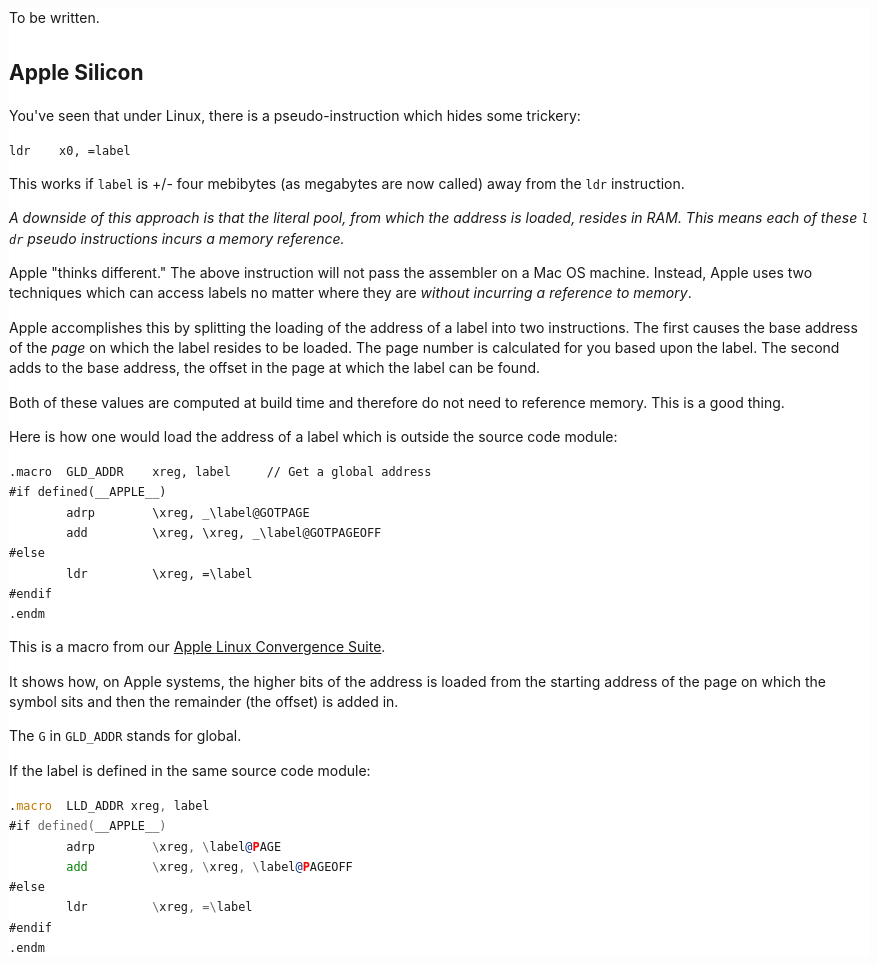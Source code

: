 To be written.

## Apple Silicon

You've seen that under Linux, there is a pseudo-instruction which hides
some trickery:

`ldr    x0, =label`

This works if `label` is +/- four mebibytes (as megabytes are now
called) away from the `ldr` instruction.

*A downside of this approach is that the literal pool, from which the
address is loaded, resides in RAM. This means each of these `ldr`
pseudo instructions incurs a memory reference.*

Apple "thinks different." The above instruction will not pass the
assembler on a Mac OS machine. Instead, Apple uses two techniques
which can access labels no matter where they are *without incurring
a reference to memory*.

Apple accomplishes this by splitting the loading of the address of a
label into two instructions. The first causes the base address of the
*page* on which the label resides to be loaded. The page number is
calculated for you based upon the label. The second adds to the base
address, the offset in the page at which the label can be found.

Both of these values are computed at build time and therefore do not
need to reference memory. This is a good thing.

Here is how one would load the address of a label which is outside the
source code module:

```text
.macro  GLD_ADDR    xreg, label     // Get a global address
#if defined(__APPLE__)
        adrp        \xreg, _\label@GOTPAGE
        add         \xreg, \xreg, _\label@GOTPAGEOFF
#else
        ldr         \xreg, =\label
#endif
.endm
```

This is a macro from our [Apple Linux Convergence
Suite](../../macros/README.md).

It shows how, on Apple systems, the higher bits of the address is loaded
from the starting address of the page on which the symbol sits and then
the remainder (the offset) is added in.

The `G` in `GLD_ADDR` stands for global.

If the label is defined in the same source code module:

```asm
.macro  LLD_ADDR xreg, label
#if defined(__APPLE__)
        adrp        \xreg, \label@PAGE
        add         \xreg, \xreg, \label@PAGEOFF
#else
        ldr         \xreg, =\label
#endif
.endm
```
